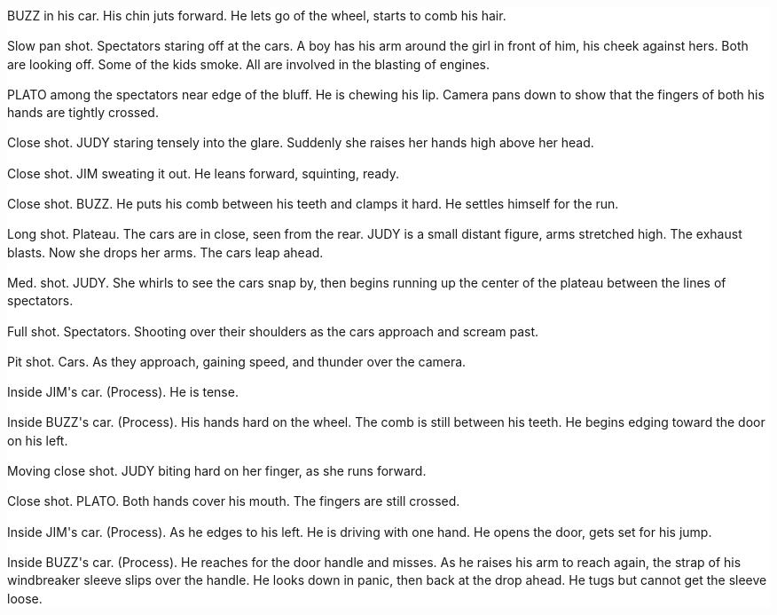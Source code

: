 BUZZ in his car.  His chin juts forward.  He lets go of the
wheel, starts to comb his hair.

Slow pan shot.  Spectators staring off at the cars.  A boy
has his arm around the girl in front of him, his cheek
against hers.  Both are looking off.  Some of the kids smoke.
All are involved in the blasting of engines.

PLATO among the spectators near edge of the bluff.  He is
chewing his lip.  Camera pans down to show that the fingers
of both his hands are tightly crossed.

Close shot.  JUDY staring tensely into the glare.  Suddenly
she raises her hands high above her head.

Close shot.  JIM sweating it out.  He leans forward,
squinting, ready.

Close shot.  BUZZ.  He puts his comb between his teeth and
clamps it hard.  He settles himself for the run.

Long shot.  Plateau.  The cars are in close, seen from the
rear.  JUDY is a small distant figure, arms stretched high.
The exhaust blasts.  Now she drops her arms.  The cars leap
ahead.

Med. shot.  JUDY.  She whirls to see the cars snap by, then
begins running up the center of the plateau between the
lines of spectators.

Full shot.  Spectators.  Shooting over their shoulders as
the cars approach and scream past.

Pit shot.  Cars.  As they approach, gaining speed, and
thunder over the camera.

Inside JIM's car. (Process).  He is tense.

Inside BUZZ's car. (Process).  His hands hard on the wheel.
The comb is still between his teeth.  He begins edging
toward the door on his left.

Moving close shot.  JUDY biting hard on her finger, as she
runs forward.

Close shot.  PLATO.  Both hands cover his mouth.  The
fingers are still crossed.

Inside JIM's car. (Process).  As he edges to his left.  He
is driving with one hand.  He opens the door, gets set for
his jump.

Inside BUZZ's car. (Process).  He reaches for the door
handle and misses.  As he raises his arm to reach again, the
strap of his windbreaker sleeve slips over the handle.  He
looks down in panic, then back at the drop ahead.  He tugs
but cannot get the sleeve loose.
